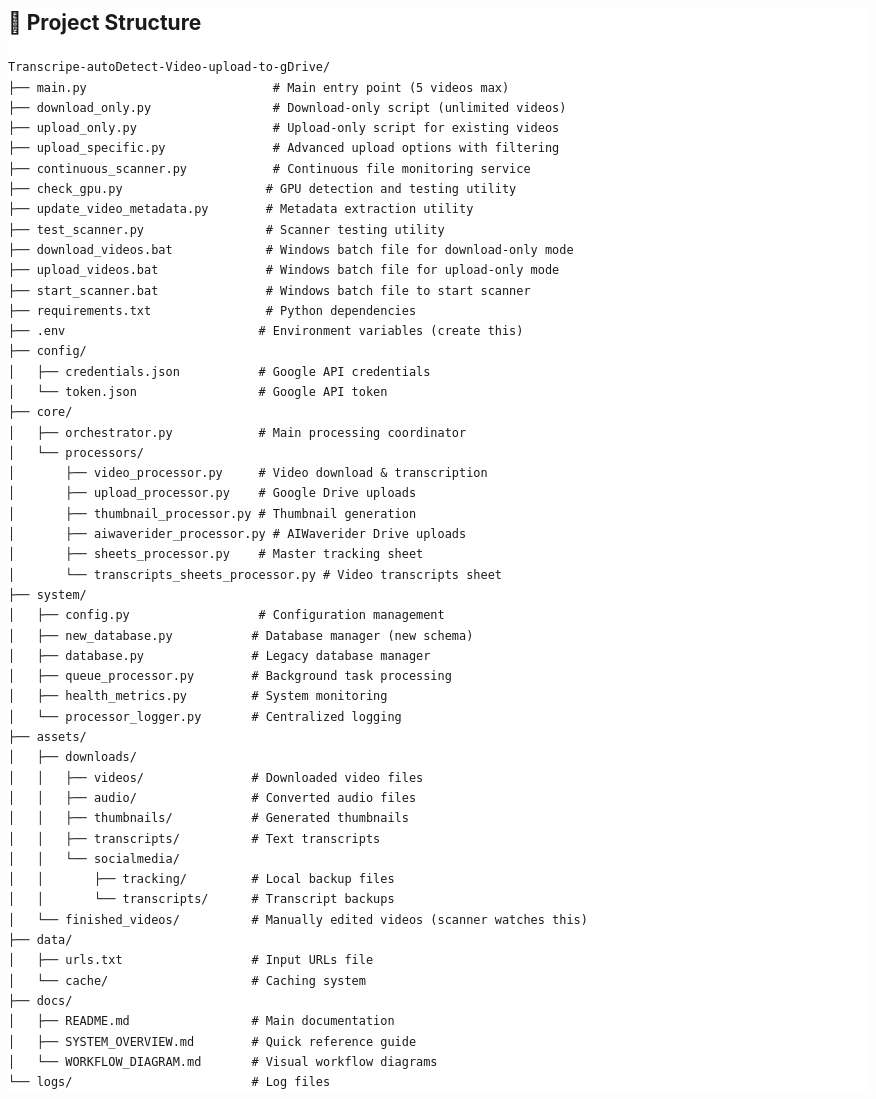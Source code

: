 ## 📁 Project Structure

```
Transcripe-autoDetect-Video-upload-to-gDrive/
├── main.py                          # Main entry point (5 videos max)
├── download_only.py                 # Download-only script (unlimited videos)
├── upload_only.py                   # Upload-only script for existing videos
├── upload_specific.py               # Advanced upload options with filtering
├── continuous_scanner.py            # Continuous file monitoring service
├── check_gpu.py                    # GPU detection and testing utility
├── update_video_metadata.py        # Metadata extraction utility
├── test_scanner.py                 # Scanner testing utility
├── download_videos.bat             # Windows batch file for download-only mode
├── upload_videos.bat               # Windows batch file for upload-only mode
├── start_scanner.bat               # Windows batch file to start scanner
├── requirements.txt                # Python dependencies
├── .env                           # Environment variables (create this)
├── config/
│   ├── credentials.json           # Google API credentials
│   └── token.json                 # Google API token
├── core/
│   ├── orchestrator.py            # Main processing coordinator
│   └── processors/
│       ├── video_processor.py     # Video download & transcription
│       ├── upload_processor.py    # Google Drive uploads
│       ├── thumbnail_processor.py # Thumbnail generation
│       ├── aiwaverider_processor.py # AIWaverider Drive uploads
│       ├── sheets_processor.py    # Master tracking sheet
│       └── transcripts_sheets_processor.py # Video transcripts sheet
├── system/
│   ├── config.py                  # Configuration management
│   ├── new_database.py           # Database manager (new schema)
│   ├── database.py               # Legacy database manager
│   ├── queue_processor.py        # Background task processing
│   ├── health_metrics.py         # System monitoring
│   └── processor_logger.py       # Centralized logging
├── assets/
│   ├── downloads/
│   │   ├── videos/               # Downloaded video files
│   │   ├── audio/                # Converted audio files
│   │   ├── thumbnails/           # Generated thumbnails
│   │   ├── transcripts/          # Text transcripts
│   │   └── socialmedia/
│   │       ├── tracking/         # Local backup files
│   │       └── transcripts/      # Transcript backups
│   └── finished_videos/          # Manually edited videos (scanner watches this)
├── data/
│   ├── urls.txt                  # Input URLs file
│   └── cache/                    # Caching system
├── docs/
│   ├── README.md                 # Main documentation
│   ├── SYSTEM_OVERVIEW.md        # Quick reference guide
│   └── WORKFLOW_DIAGRAM.md       # Visual workflow diagrams
└── logs/                         # Log files
```
